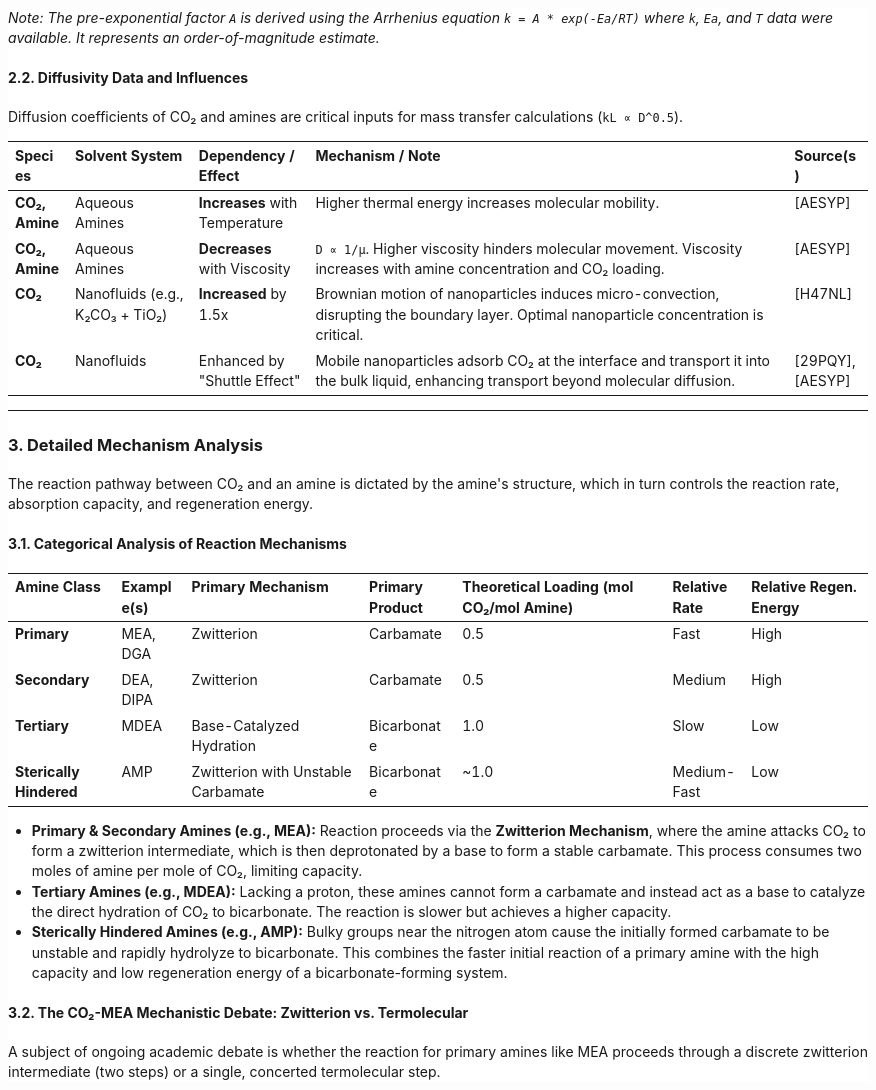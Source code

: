 *Note: The pre-exponential factor `A` is derived using the Arrhenius equation `k = A * exp(-Ea/RT)` where `k`, `Ea`, and `T` data were available. It represents an order-of-magnitude estimate.*

#### **2.2. Diffusivity Data and Influences**

Diffusion coefficients of CO₂ and amines are critical inputs for mass transfer calculations (`kL ∝ D^0.5`).

| Species | Solvent System | Dependency / Effect | Mechanism / Note | Source(s) |
| :--- | :--- | :--- | :--- | :--- |
| **CO₂, Amine** | Aqueous Amines | **Increases** with Temperature | Higher thermal energy increases molecular mobility. | [AESYP] |
| **CO₂, Amine** | Aqueous Amines | **Decreases** with Viscosity | `D ∝ 1/μ`. Higher viscosity hinders molecular movement. Viscosity increases with amine concentration and CO₂ loading. | [AESYP] |
| **CO₂** | Nanofluids (e.g., K₂CO₃ + TiO₂) | **Increased** by 1.5x | Brownian motion of nanoparticles induces micro-convection, disrupting the boundary layer. Optimal nanoparticle concentration is critical. | [H47NL] |
| **CO₂** | Nanofluids | Enhanced by "Shuttle Effect" | Mobile nanoparticles adsorb CO₂ at the interface and transport it into the bulk liquid, enhancing transport beyond molecular diffusion. | [29PQY], [AESYP] |

---

### **3. Detailed Mechanism Analysis**

The reaction pathway between CO₂ and an amine is dictated by the amine's structure, which in turn controls the reaction rate, absorption capacity, and regeneration energy.

#### **3.1. Categorical Analysis of Reaction Mechanisms**

| Amine Class | Example(s) | Primary Mechanism | Primary Product | Theoretical Loading (mol CO₂/mol Amine) | Relative Rate | Relative Regen. Energy |
| :--- | :--- | :--- | :--- | :--- | :--- | :--- |
| **Primary** | MEA, DGA | Zwitterion | Carbamate | 0.5 | Fast | High |
| **Secondary** | DEA, DIPA | Zwitterion | Carbamate | 0.5 | Medium | High |
| **Tertiary** | MDEA | Base-Catalyzed Hydration | Bicarbonate | 1.0 | Slow | Low |
| **Sterically Hindered**| AMP | Zwitterion with Unstable Carbamate | Bicarbonate | ~1.0 | Medium-Fast | Low |

*   **Primary & Secondary Amines (e.g., MEA):** Reaction proceeds via the **Zwitterion Mechanism**, where the amine attacks CO₂ to form a zwitterion intermediate, which is then deprotonated by a base to form a stable carbamate. This process consumes two moles of amine per mole of CO₂, limiting capacity.
*   **Tertiary Amines (e.g., MDEA):** Lacking a proton, these amines cannot form a carbamate and instead act as a base to catalyze the direct hydration of CO₂ to bicarbonate. The reaction is slower but achieves a higher capacity.
*   **Sterically Hindered Amines (e.g., AMP):** Bulky groups near the nitrogen atom cause the initially formed carbamate to be unstable and rapidly hydrolyze to bicarbonate. This combines the faster initial reaction of a primary amine with the high capacity and low regeneration energy of a bicarbonate-forming system.

#### **3.2. The CO₂-MEA Mechanistic Debate: Zwitterion vs. Termolecular**

A subject of ongoing academic debate is whether the reaction for primary amines like MEA proceeds through a discrete zwitterion intermediate (two steps) or a single, concerted termolecular step.

